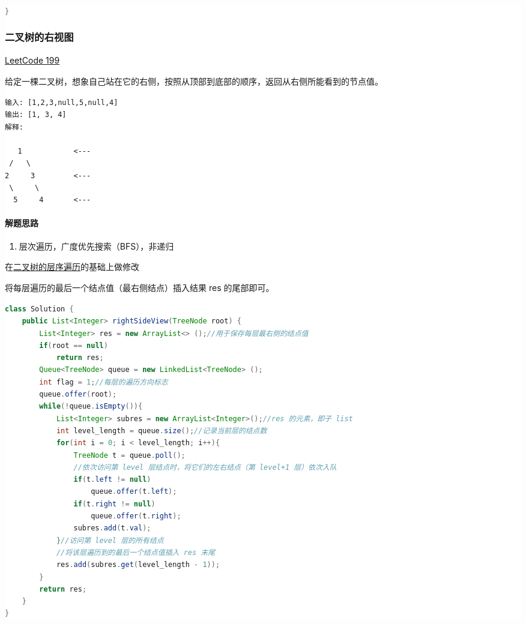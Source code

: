 ```java
}
```

### 二叉树的右视图

[LeetCode 199](https://leetcode-cn.com/problems/binary-tree-right-side-view/)

给定一棵二叉树，想象自己站在它的右侧，按照从顶部到底部的顺序，返回从右侧所能看到的节点值。

```
输入: [1,2,3,null,5,null,4]
输出: [1, 3, 4]
解释:

   1            <---
 /   \
2     3         <---
 \     \
  5     4       <---
```

#### 解题思路

1. 层次遍历，广度优先搜索（BFS），非递归

在[二叉树的层序遍历](#二叉树的层序遍历)的基础上做修改

将每层遍历的最后一个结点值（最右侧结点）插入结果 res 的尾部即可。

```java
class Solution {
    public List<Integer> rightSideView(TreeNode root) {
        List<Integer> res = new ArrayList<> ();//用于保存每层最右侧的结点值
        if(root == null)
            return res;
        Queue<TreeNode> queue = new LinkedList<TreeNode> ();
        int flag = 1;//每层的遍历方向标志
        queue.offer(root);
        while(!queue.isEmpty()){
            List<Integer> subres = new ArrayList<Integer>();//res 的元素，即子 list
            int level_length = queue.size();//记录当前层的结点数
            for(int i = 0; i < level_length; i++){
                TreeNode t = queue.poll();
                //依次访问第 level 层结点时，将它们的左右结点（第 level+1 层）依次入队
                if(t.left != null)
                    queue.offer(t.left);
                if(t.right != null)
                    queue.offer(t.right);
                subres.add(t.val);
            }//访问第 level 层的所有结点
            //将该层遍历到的最后一个结点值插入 res 末尾
            res.add(subres.get(level_length - 1));            
        }
        return res;  
    }
} 
```
